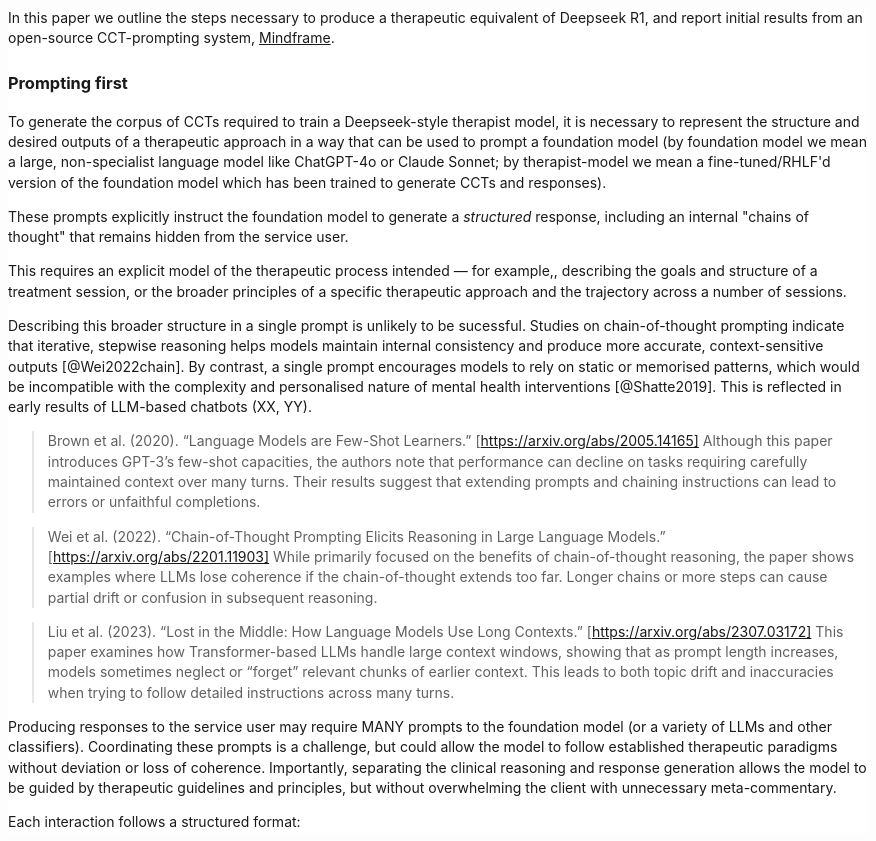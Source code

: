 In this paper we outline the steps necessary to produce a therapeutic equivalent of Deepseek R1, and report initial results from an open-source CCT-prompting system, [Mindframe](http://github.com/benwhalley/mindframe).


### Prompting first

To generate the corpus of CCTs required to train a Deepseek-style therapist model,
it is necessary to represent the structure and desired outputs of a therapeutic approach in a way that can be used to prompt a foundation model (by foundation model we mean a large, non-specialist language model like ChatGPT-4o or Claude Sonnet; by therapist-model we mean a fine-tuned/RHLF'd version of the foundation model which has been trained to generate CCTs and responses).

These prompts explicitly instruct the foundation model to generate a _structured_ response, including an internal "chains of thought" that remains hidden from the service user.

This requires an explicit model of the therapeutic process intended — for example,, describing the goals and structure of a treatment session, or the broader principles of a specific therapeutic approach and the trajectory across a number of sessions.

Describing this broader structure in a single prompt is unlikely to be sucessful.
Studies on chain-of-thought prompting indicate that iterative, stepwise reasoning helps models maintain internal consistency and produce more accurate, context-sensitive outputs [@Wei2022chain]. By contrast, a single prompt encourages models to rely on static or memorised patterns, which would be incompatible with the complexity and personalised nature of mental health interventions [@Shatte2019]. This is reflected in early results of LLM-based chatbots (XX, YY).

>Brown et al. (2020). “Language Models are Few-Shot Learners.”
>[https://arxiv.org/abs/2005.14165]
>Although this paper introduces GPT-3’s few-shot capacities, the authors note that performance can decline on tasks requiring carefully maintained context over many turns. Their results suggest that extending prompts and chaining instructions can lead to errors or unfaithful completions.

> Wei et al. (2022). “Chain-of-Thought Prompting Elicits Reasoning in Large Language Models.”
>[https://arxiv.org/abs/2201.11903]
>While primarily focused on the benefits of chain-of-thought reasoning, the paper shows examples where LLMs lose coherence if the chain-of-thought extends too far. Longer chains or more steps can cause partial drift or confusion in subsequent reasoning.


>Liu et al. (2023). “Lost in the Middle: How Language Models Use Long Contexts.”
>[https://arxiv.org/abs/2307.03172]
>This paper examines how Transformer-based LLMs handle large context windows, showing that as prompt length increases, models sometimes neglect or “forget” relevant chunks of earlier context. This leads to both topic drift and inaccuracies when trying to follow detailed instructions across many turns.



Producing responses to the service user may require MANY prompts to the foundation model (or a variety of LLMs and other classifiers). Coordinating these prompts is a challenge, but could allow the model to follow established therapeutic paradigms without deviation or loss of coherence. Importantly, separating the clinical reasoning and response generation allows the model to be guided by therapeutic guidelines and principles, but without overwhelming the client with unnecessary meta-commentary.

Each interaction follows a structured format:
